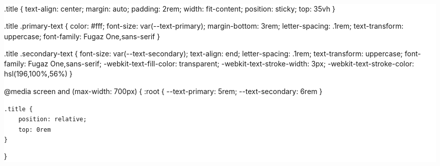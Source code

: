 .title {
    text-align: center;
    margin: auto;
    padding: 2rem;
    width: fit-content;
    position: sticky;
    top: 35vh
}

.title .primary-text {
    color: #fff;
    font-size: var(--text-primary);
    margin-bottom: 3rem;
    letter-spacing: .1rem;
    text-transform: uppercase;
    font-family: Fugaz One,sans-serif
}

.title .secondary-text {
    font-size: var(--text-secondary);
    text-align: end;
    letter-spacing: .1rem;
    text-transform: uppercase;
    font-family: Fugaz One,sans-serif;
    -webkit-text-fill-color: transparent;
    -webkit-text-stroke-width: 3px;
    -webkit-text-stroke-color: hsl(196,100%,56%)
}

@media screen and (max-width: 700px) {
    :root {
        --text-primary: 5rem;
        --text-secondary: 6rem
    }

    .title {
        position: relative;
        top: 0rem
    }
}

</style>
</html>
